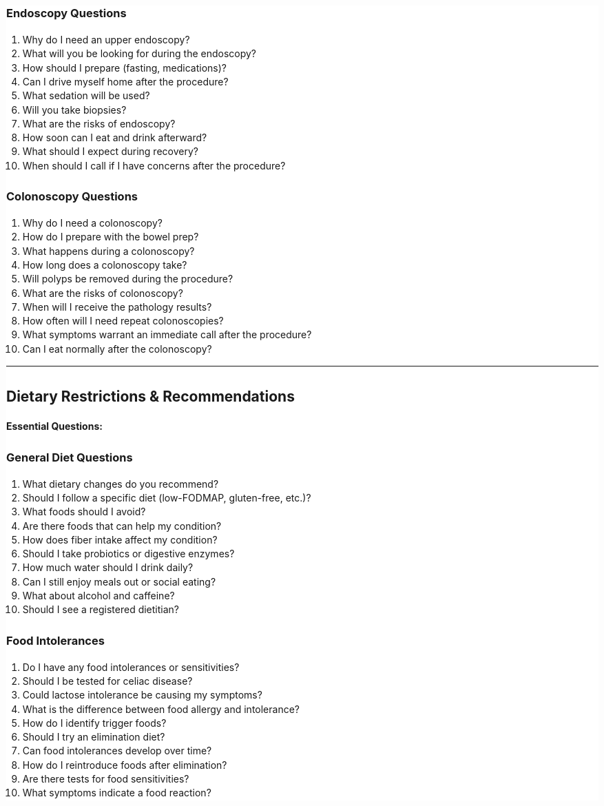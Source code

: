### Endoscopy Questions
1. Why do I need an upper endoscopy?
2. What will you be looking for during the endoscopy?
3. How should I prepare (fasting, medications)?
4. Can I drive myself home after the procedure?
5. What sedation will be used?
6. Will you take biopsies?
7. What are the risks of endoscopy?
8. How soon can I eat and drink afterward?
9. What should I expect during recovery?
10. When should I call if I have concerns after the procedure?

### Colonoscopy Questions
1. Why do I need a colonoscopy?
2. How do I prepare with the bowel prep?
3. What happens during a colonoscopy?
4. How long does a colonoscopy take?
5. Will polyps be removed during the procedure?
6. What are the risks of colonoscopy?
7. When will I receive the pathology results?
8. How often will I need repeat colonoscopies?
9. What symptoms warrant an immediate call after the procedure?
10. Can I eat normally after the colonoscopy?

---

## Dietary Restrictions & Recommendations

**Essential Questions:**

### General Diet Questions
1. What dietary changes do you recommend?
2. Should I follow a specific diet (low-FODMAP, gluten-free, etc.)?
3. What foods should I avoid?
4. Are there foods that can help my condition?
5. How does fiber intake affect my condition?
6. Should I take probiotics or digestive enzymes?
7. How much water should I drink daily?
8. Can I still enjoy meals out or social eating?
9. What about alcohol and caffeine?
10. Should I see a registered dietitian?

### Food Intolerances
1. Do I have any food intolerances or sensitivities?
2. Should I be tested for celiac disease?
3. Could lactose intolerance be causing my symptoms?
4. What is the difference between food allergy and intolerance?
5. How do I identify trigger foods?
6. Should I try an elimination diet?
7. Can food intolerances develop over time?
8. How do I reintroduce foods after elimination?
9. Are there tests for food sensitivities?
10. What symptoms indicate a food reaction?
